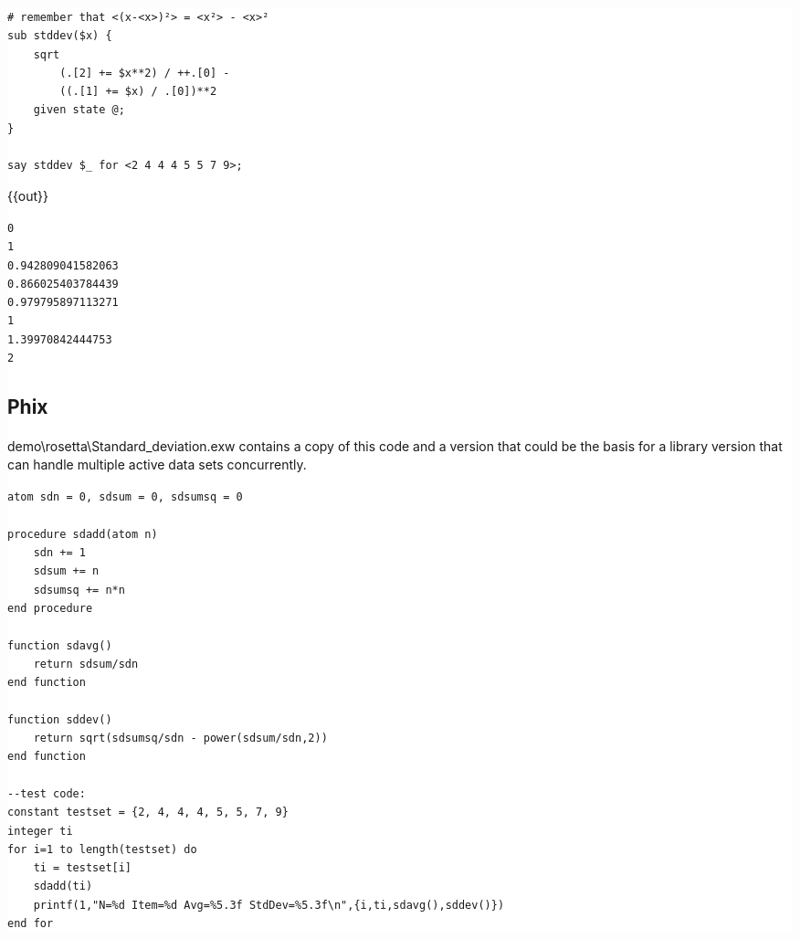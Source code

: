```perl6
# remember that <(x-<x>)²> = <x²> - <x>²
sub stddev($x) {
    sqrt
        (.[2] += $x**2) / ++.[0] -
        ((.[1] += $x) / .[0])**2
    given state @;
}

say stddev $_ for <2 4 4 4 5 5 7 9>;
```


{{out}}

```txt
0
1
0.942809041582063
0.866025403784439
0.979795897113271
1
1.39970842444753
2
```



## Phix

demo\rosetta\Standard_deviation.exw contains a copy of this code and a version that could be the basis for a library version that can handle multiple active data sets concurrently.

```Phix
atom sdn = 0, sdsum = 0, sdsumsq = 0

procedure sdadd(atom n)
    sdn += 1
    sdsum += n
    sdsumsq += n*n
end procedure

function sdavg()
    return sdsum/sdn
end function

function sddev()
    return sqrt(sdsumsq/sdn - power(sdsum/sdn,2))
end function

--test code:
constant testset = {2, 4, 4, 4, 5, 5, 7, 9}
integer ti
for i=1 to length(testset) do
    ti = testset[i]
    sdadd(ti)
    printf(1,"N=%d Item=%d Avg=%5.3f StdDev=%5.3f\n",{i,ti,sdavg(),sddev()})
end for
```
